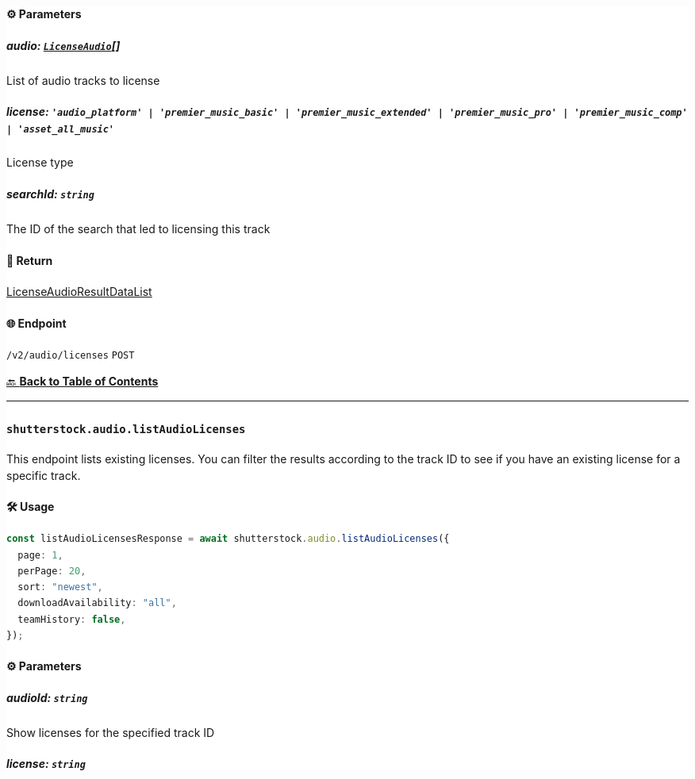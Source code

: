 #### ⚙️ Parameters<a id="⚙️-parameters"></a>

##### audio: [`LicenseAudio`](./models/license-audio.ts)[]<a id="audio-licenseaudiomodelslicense-audiots"></a>

List of audio tracks to license

##### license: `'audio_platform' | 'premier_music_basic' | 'premier_music_extended' | 'premier_music_pro' | 'premier_music_comp' | 'asset_all_music'`<a id="license-audio_platform--premier_music_basic--premier_music_extended--premier_music_pro--premier_music_comp--asset_all_music"></a>

License type

##### searchId: `string`<a id="searchid-string"></a>

The ID of the search that led to licensing this track

#### 🔄 Return<a id="🔄-return"></a>

[LicenseAudioResultDataList](./models/license-audio-result-data-list.ts)

#### 🌐 Endpoint<a id="🌐-endpoint"></a>

`/v2/audio/licenses` `POST`

[🔙 **Back to Table of Contents**](#table-of-contents)

---


### `shutterstock.audio.listAudioLicenses`<a id="shutterstockaudiolistaudiolicenses"></a>

This endpoint lists existing licenses. You can filter the results according to the track ID to see if you have an existing license for a specific track.

#### 🛠️ Usage<a id="🛠️-usage"></a>

```typescript
const listAudioLicensesResponse = await shutterstock.audio.listAudioLicenses({
  page: 1,
  perPage: 20,
  sort: "newest",
  downloadAvailability: "all",
  teamHistory: false,
});
```

#### ⚙️ Parameters<a id="⚙️-parameters"></a>

##### audioId: `string`<a id="audioid-string"></a>

Show licenses for the specified track ID

##### license: `string`<a id="license-string"></a>
